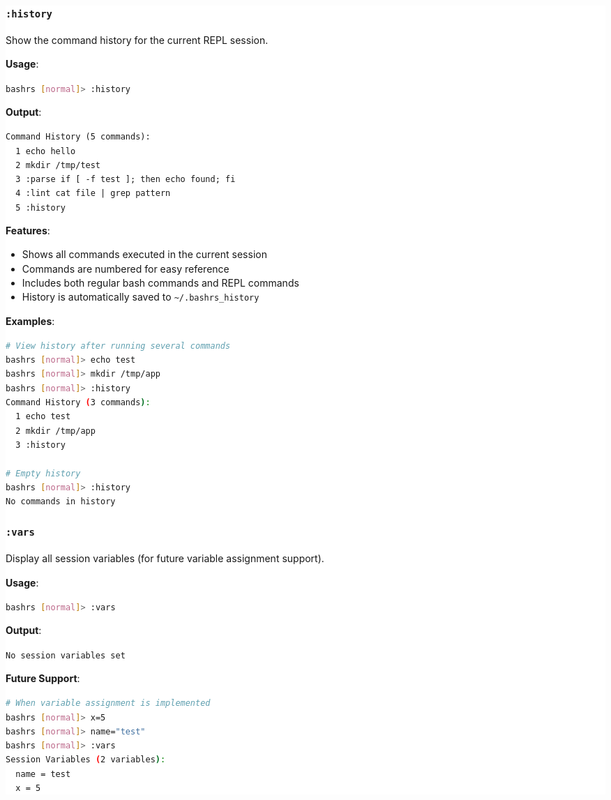 ### `:history`

Show the command history for the current REPL session.

**Usage**:
```bash
bashrs [normal]> :history
```

**Output**:
```
Command History (5 commands):
  1 echo hello
  2 mkdir /tmp/test
  3 :parse if [ -f test ]; then echo found; fi
  4 :lint cat file | grep pattern
  5 :history
```

**Features**:
- Shows all commands executed in the current session
- Commands are numbered for easy reference
- Includes both regular bash commands and REPL commands
- History is automatically saved to `~/.bashrs_history`

**Examples**:
```bash
# View history after running several commands
bashrs [normal]> echo test
bashrs [normal]> mkdir /tmp/app
bashrs [normal]> :history
Command History (3 commands):
  1 echo test
  2 mkdir /tmp/app
  3 :history

# Empty history
bashrs [normal]> :history
No commands in history
```

### `:vars`

Display all session variables (for future variable assignment support).

**Usage**:
```bash
bashrs [normal]> :vars
```

**Output**:
```
No session variables set
```

**Future Support**:
```bash
# When variable assignment is implemented
bashrs [normal]> x=5
bashrs [normal]> name="test"
bashrs [normal]> :vars
Session Variables (2 variables):
  name = test
  x = 5
```
